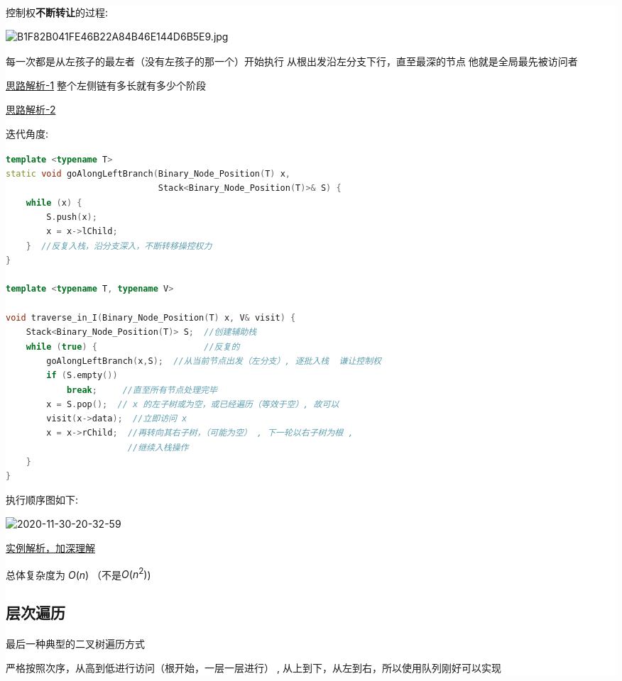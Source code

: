 控制权**不断转让**的过程: 

![B1F82B041FE46B22A84B46E144D6B5E9.jpg](https://raw.githubusercontent.com/fengwei2002/picture/master/pictureB1F82B041FE46B22A84B46E144D6B5E9.jpg)

每一次都是从左孩子的最左者（没有左孩子的那一个）开始执行  从根出发沿左分支下行，直至最深的节点  他就是全局最先被访问者 

[思路解析-1](http://www.bilibili.com/video/av82410486?p=198&share_medium=android&share_source=copy_link&bbid=PQk6Cz4KOAtoDjYHewd7infoc&ts=1582976891652
) 整个左侧链有多长就有多少个阶段

[思路解析-2](vhttp://www.bilibili.com/video/av82410486?p=199&share_medium=android&share_source=copy_link&bbid=PQk6Cz4KOAtoDjYHewd7infoc&ts=1582977180723
)

迭代角度:

``` cpp
template <typename T>
static void goAlongLeftBranch(Binary_Node_Position(T) x,
                              Stack<Binary_Node_Position(T)>& S) {
    while (x) {
        S.push(x);
        x = x->lChild;
    }  //反复入栈，沿分支深入，不断转移操控权力
}

template <typename T, typename V>

void traverse_in_I(Binary_Node_Position(T) x, V& visit) {
    Stack<Binary_Node_Position(T)> S;  //创建辅助栈
    while (true) {                     //反复的
        goAlongLeftBranch(x,S);  //从当前节点出发（左分支）, 逐批入栈  谦让控制权
        if (S.empty())
            break;     //直至所有节点处理完毕
        x = S.pop();  // x 的左子树或为空，或已经遍历（等效于空）, 故可以
        visit(x->data);  //立即访问 x
        x = x->rChild;  //再转向其右子树，（可能为空） , 下一轮以右子树为根 ,
                        //继续入栈操作
    }
}
```
执行顺序图如下:

![2020-11-30-20-32-59](https://raw.githubusercontent.com/fengwei2002/Pictures_02/master/img/2020-11-30-20-32-59.png)

[实例解析，加深理解](http://www.bilibili.com/video/av82410486?p=201&share_medium=android&share_source=copy_link&bbid=PQk6Cz4KOAtoDjYHewd7infoc&ts=1582977977907)

总体复杂度为 $O(n)$ （不是$O(n^2)$)

## 层次遍历

最后一种典型的二叉树遍历方式

严格按照次序，从高到低进行访问（根开始，一层一层进行） , 从上到下，从左到右，所以使用队列刚好可以实现
